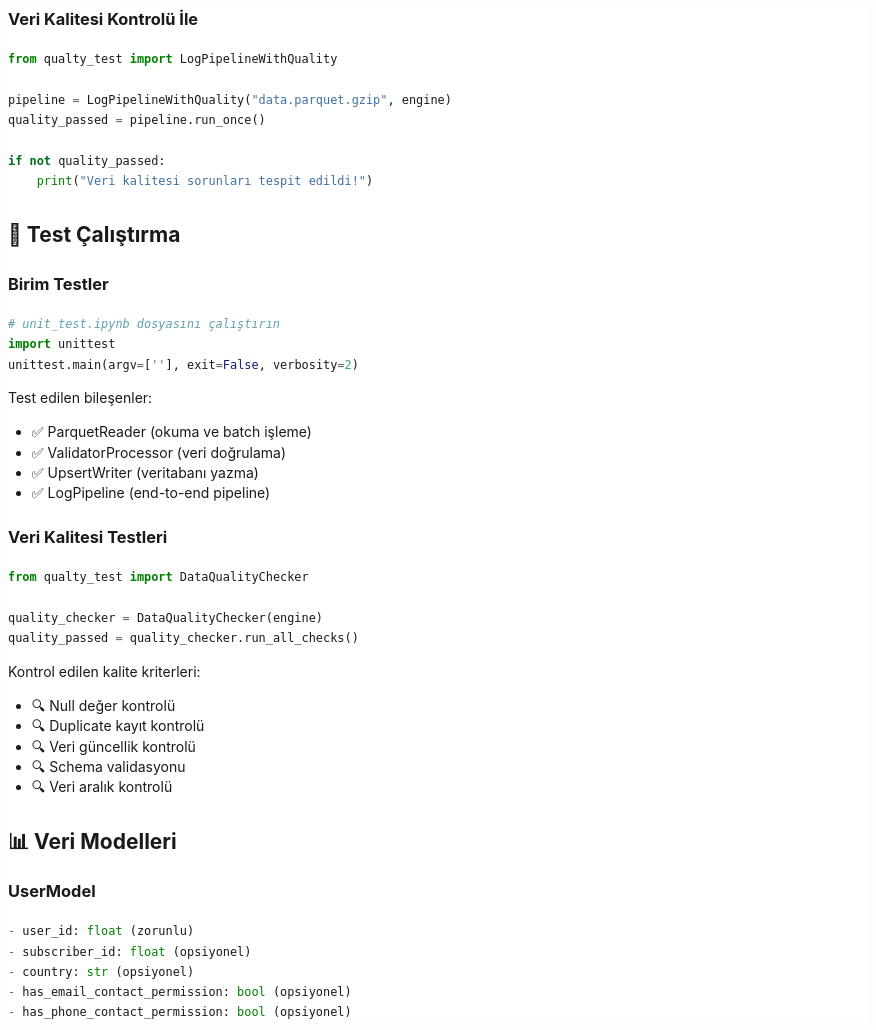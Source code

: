 ### Veri Kalitesi Kontrolü İle

```python
from qualty_test import LogPipelineWithQuality

pipeline = LogPipelineWithQuality("data.parquet.gzip", engine)
quality_passed = pipeline.run_once()

if not quality_passed:
    print("Veri kalitesi sorunları tespit edildi!")
```

## 🧪 Test Çalıştırma

### Birim Testler

```python
# unit_test.ipynb dosyasını çalıştırın
import unittest
unittest.main(argv=[''], exit=False, verbosity=2)
```

Test edilen bileşenler:
- ✅ ParquetReader (okuma ve batch işleme)
- ✅ ValidatorProcessor (veri doğrulama)
- ✅ UpsertWriter (veritabanı yazma)
- ✅ LogPipeline (end-to-end pipeline)

### Veri Kalitesi Testleri

```python
from qualty_test import DataQualityChecker

quality_checker = DataQualityChecker(engine)
quality_passed = quality_checker.run_all_checks()
```

Kontrol edilen kalite kriterleri:
- 🔍 Null değer kontrolü
- 🔍 Duplicate kayıt kontrolü  
- 🔍 Veri güncellik kontrolü
- 🔍 Schema validasyonu
- 🔍 Veri aralık kontrolü

## 📊 Veri Modelleri

### UserModel
```python
- user_id: float (zorunlu)
- subscriber_id: float (opsiyonel)
- country: str (opsiyonel)
- has_email_contact_permission: bool (opsiyonel)
- has_phone_contact_permission: bool (opsiyonel)
```

